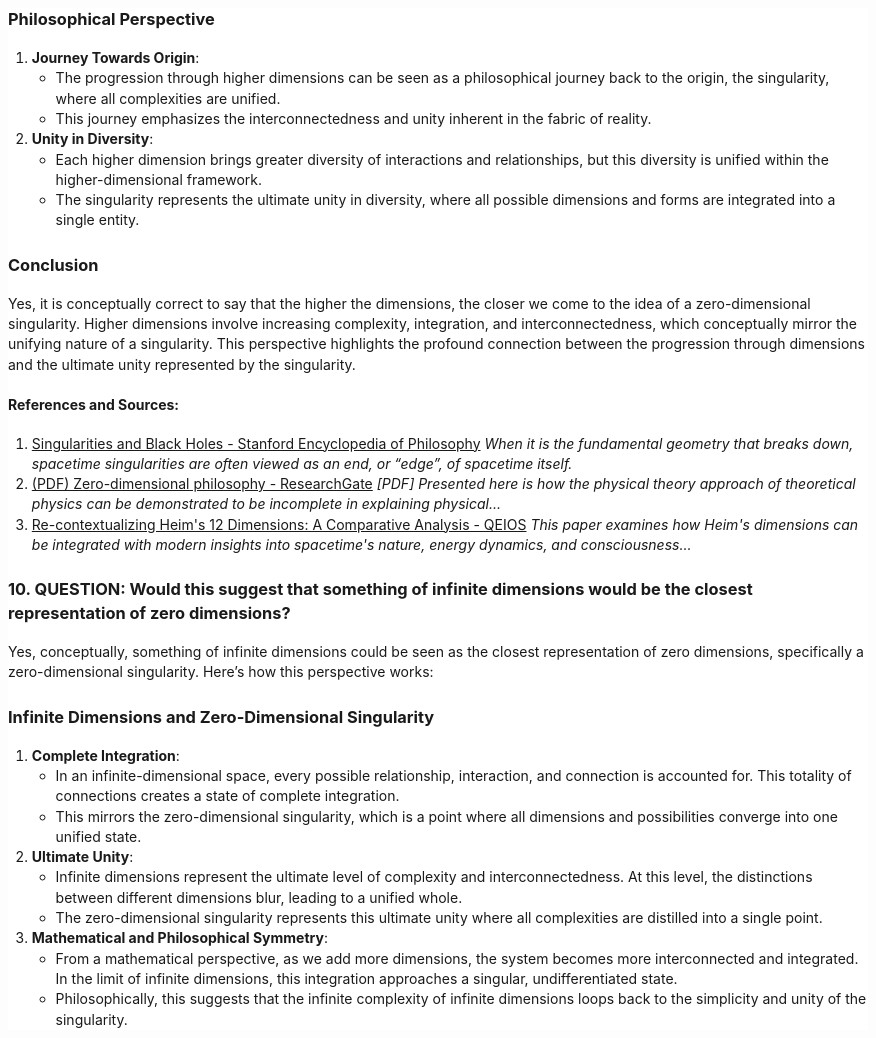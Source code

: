 ### Philosophical Perspective

1. **Journey Towards Origin**:
   - The progression through higher dimensions can be seen as a philosophical journey back to the origin, the singularity, where all complexities are unified.
   - This journey emphasizes the interconnectedness and unity inherent in the fabric of reality.
2. **Unity in Diversity**:
   - Each higher dimension brings greater diversity of interactions and relationships, but this diversity is unified within the higher-dimensional framework.
   - The singularity represents the ultimate unity in diversity, where all possible dimensions and forms are integrated into a single entity.

### Conclusion

Yes, it is conceptually correct to say that the higher the dimensions, the closer we come to the idea of a zero-dimensional singularity. Higher dimensions involve increasing complexity, integration, and interconnectedness, which conceptually mirror the unifying nature of a singularity. This perspective highlights the profound connection between the progression through dimensions and the ultimate unity represented by the singularity.

#### References and Sources:
 1. [Singularities and Black Holes - Stanford Encyclopedia of Philosophy](https://plato.stanford.edu/entries/spacetime-singularities/) _When it is the fundamental geometry that breaks down, spacetime singularities are often viewed as an end, or “edge”, of spacetime itself._
2. [(PDF) Zero-dimensional philosophy - ResearchGate](https://www.researchgate.net/publication/361556863_Zero-dimensional_philosophy) _[PDF] Presented here is how the physical theory approach of theoretical physics can be demonstrated to be incomplete in explaining physical..._
3. [Re-contextualizing Heim's 12 Dimensions: A Comparative Analysis - QEIOS](https://www.qeios.com/read/INE7XM) _This paper examines how Heim's dimensions can be integrated with modern insights into spacetime's nature, energy dynamics, and consciousness..._



### 10. QUESTION:  Would this suggest that something of infinite dimensions would be the closest representation of zero dimensions?

Yes, conceptually, something of infinite dimensions could be seen as the closest representation of zero dimensions, specifically a zero-dimensional singularity. Here’s how this perspective works:

### Infinite Dimensions and Zero-Dimensional Singularity

1. **Complete Integration**:
   - In an infinite-dimensional space, every possible relationship, interaction, and connection is accounted for. This totality of connections creates a state of complete integration.
   - This mirrors the zero-dimensional singularity, which is a point where all dimensions and possibilities converge into one unified state.
2. **Ultimate Unity**:
   - Infinite dimensions represent the ultimate level of complexity and interconnectedness. At this level, the distinctions between different dimensions blur, leading to a unified whole.
   - The zero-dimensional singularity represents this ultimate unity where all complexities are distilled into a single point.
3. **Mathematical and Philosophical Symmetry**:
   - From a mathematical perspective, as we add more dimensions, the system becomes more interconnected and integrated. In the limit of infinite dimensions, this integration approaches a singular, undifferentiated state.
   - Philosophically, this suggests that the infinite complexity of infinite dimensions loops back to the simplicity and unity of the singularity.
